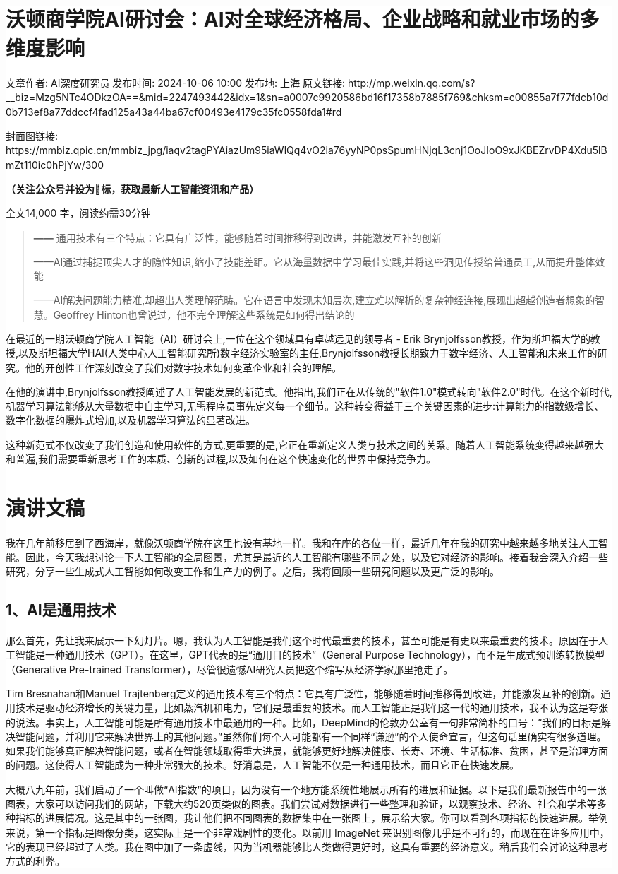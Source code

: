 # 沃顿商学院AI研讨会：AI对全球经济格局、企业战略和就业市场的多维度影响

文章作者: AI深度研究员
发布时间: 2024-10-06 10:00
发布地: 上海
原文链接: http://mp.weixin.qq.com/s?__biz=Mzg5NTc4ODkzOA==&mid=2247493442&idx=1&sn=a0007c9920586bd16f17358b7885f769&chksm=c00855a7f77fdcb10d0b713ef8a77ddccf4fad125a43a44ba67cf00493e4179c35fc0558fda1#rd

封面图链接: https://mmbiz.qpic.cn/mmbiz_jpg/iaqv2tagPYAiazUm95iaWlQq4vO2ia76yyNP0psSpumHNjqL3cnj1OoJIoO9xJKBEZrvDP4Xdu5lBmZt110ic0hPjYw/300

**（关注公众号并设为🌟标，获取最新人工智能资讯和产品）**

全文14,000 字，阅读约需30分钟

> **——** 通用技术有三个特点：它具有广泛性，能够随着时间推移得到改进，并能激发互补的创新
>
> ——AI通过捕捉顶尖人才的隐性知识,缩小了技能差距。它从海量数据中学习最佳实践,并将这些洞见传授给普通员工,从而提升整体效能
>
> ——AI解决问题能力精准,却超出人类理解范畴。它在语言中发现未知层次,建立难以解析的复杂神经连接,展现出超越创造者想象的智慧。Geoffrey
> Hinton也曾说过，他不完全理解这些系统是如何得出结论的

在最近的一期沃顿商学院人工智能（AI）研讨会上,一位在这个领域具有卓越远见的领导者 - Erik
Brynjolfsson教授，作为斯坦福大学的教授,以及斯坦福大学HAI(人类中心人工智能研究所)数字经济实验室的主任,Brynjolfsson教授长期致力于数字经济、人工智能和未来工作的研究。他的开创性工作深刻改变了我们对数字技术如何变革企业和社会的理解。

在他的演讲中,Brynjolfsson教授阐述了人工智能发展的新范式。他指出,我们正在从传统的"软件1.0"模式转向"软件2.0"时代。在这个新时代,机器学习算法能够从大量数据中自主学习,无需程序员事先定义每一个细节。这种转变得益于三个关键因素的进步:计算能力的指数级增长、数字化数据的爆炸式增加,以及机器学习算法的显著改进。

这种新范式不仅改变了我们创造和使用软件的方式,更重要的是,它正在重新定义人类与技术之间的关系。随着人工智能系统变得越来越强大和普遍,我们需要重新思考工作的本质、创新的过程,以及如何在这个快速变化的世界中保持竞争力。

# 演讲文稿

我在几年前移居到了西海岸，就像沃顿商学院在这里也设有基地一样。我和在座的各位一样，最近几年在我的研究中越来越多地关注人工智能。因此，今天我想讨论一下人工智能的全局图景，尤其是最近的人工智能有哪些不同之处，以及它对经济的影响。接着我会深入介绍一些研究，分享一些生成式人工智能如何改变工作和生产力的例子。之后，我将回顾一些研究问题以及更广泛的影响。

## 1、AI是通用技术

那么首先，先让我来展示一下幻灯片。嗯，我认为人工智能是我们这个时代最重要的技术，甚至可能是有史以来最重要的技术。原因在于人工智能是一种通用技术（GPT）。在这里，GPT代表的是“通用目的技术”（General
Purpose Technology），而不是生成式预训练转换模型（Generative Pre-trained
Transformer），尽管很遗憾AI研究人员把这个缩写从经济学家那里抢走了。

Tim Bresnahan和Manuel
Trajtenberg定义的通用技术有三个特点：它具有广泛性，能够随着时间推移得到改进，并能激发互补的创新。通用技术是驱动经济增长的关键力量，比如蒸汽机和电力，它们是最重要的技术。而人工智能正是我们这一代的通用技术，我不认为这是夸张的说法。事实上，人工智能可能是所有通用技术中最通用的一种。比如，DeepMind的伦敦办公室有一句非常简朴的口号：“我们的目标是解决智能问题，并利用它来解决世界上的其他问题。”虽然你们每个人可能都有一个同样“谦逊”的个人使命宣言，但这句话里确实有很多道理。如果我们能够真正解决智能问题，或者在智能领域取得重大进展，就能够更好地解决健康、长寿、环境、生活标准、贫困，甚至是治理方面的问题。这使得人工智能成为一种非常强大的技术。好消息是，人工智能不仅是一种通用技术，而且它正在快速发展。

大概八九年前，我们启动了一个叫做“AI指数”的项目，因为没有一个地方能系统性地展示所有的进展和证据。以下是我们最新报告中的一张图表，大家可以访问我们的网站，下载大约520页类似的图表。我们尝试对数据进行一些整理和验证，以观察技术、经济、社会和学术等多种指标的进展情况。这是其中的一张图，我让他们把不同图表的数据集中在一张图上，展示给大家。你可以看到各项指标的快速进展。举例来说，第一个指标是图像分类，这实际上是一个非常戏剧性的变化。以前用
ImageNet
来识别图像几乎是不可行的，而现在在许多应用中，它的表现已经超过了人类。我在图中加了一条虚线，因为当机器能够比人类做得更好时，这具有重要的经济意义。稍后我们会讨论这种思考方式的利弊。
